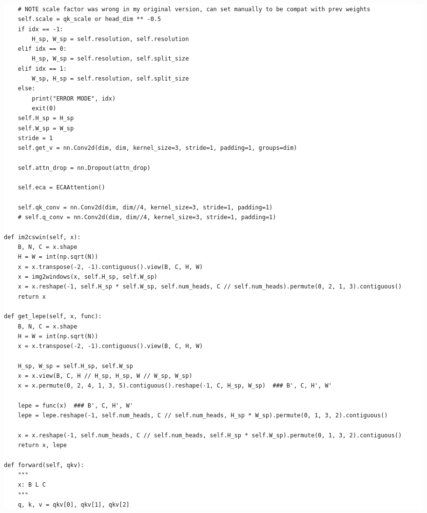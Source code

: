         # NOTE scale factor was wrong in my original version, can set manually to be compat with prev weights
        self.scale = qk_scale or head_dim ** -0.5
        if idx == -1:
            H_sp, W_sp = self.resolution, self.resolution
        elif idx == 0:
            H_sp, W_sp = self.resolution, self.split_size
        elif idx == 1:
            W_sp, H_sp = self.resolution, self.split_size
        else:
            print("ERROR MODE", idx)
            exit(0)
        self.H_sp = H_sp
        self.W_sp = W_sp
        stride = 1
        self.get_v = nn.Conv2d(dim, dim, kernel_size=3, stride=1, padding=1, groups=dim)

        self.attn_drop = nn.Dropout(attn_drop)

        self.eca = ECAAttention()

        self.qk_conv = nn.Conv2d(dim, dim//4, kernel_size=3, stride=1, padding=1)
        # self.q_conv = nn.Conv2d(dim, dim//4, kernel_size=3, stride=1, padding=1)

    def im2cswin(self, x):
        B, N, C = x.shape
        H = W = int(np.sqrt(N))
        x = x.transpose(-2, -1).contiguous().view(B, C, H, W)
        x = img2windows(x, self.H_sp, self.W_sp)
        x = x.reshape(-1, self.H_sp * self.W_sp, self.num_heads, C // self.num_heads).permute(0, 2, 1, 3).contiguous()
        return x

    def get_lepe(self, x, func):
        B, N, C = x.shape
        H = W = int(np.sqrt(N))
        x = x.transpose(-2, -1).contiguous().view(B, C, H, W)

        H_sp, W_sp = self.H_sp, self.W_sp
        x = x.view(B, C, H // H_sp, H_sp, W // W_sp, W_sp)
        x = x.permute(0, 2, 4, 1, 3, 5).contiguous().reshape(-1, C, H_sp, W_sp)  ### B', C, H', W'

        lepe = func(x)  ### B', C, H', W'
        lepe = lepe.reshape(-1, self.num_heads, C // self.num_heads, H_sp * W_sp).permute(0, 1, 3, 2).contiguous()

        x = x.reshape(-1, self.num_heads, C // self.num_heads, self.H_sp * self.W_sp).permute(0, 1, 3, 2).contiguous()
        return x, lepe

    def forward(self, qkv):
        """
        x: B L C
        """
        q, k, v = qkv[0], qkv[1], qkv[2]
